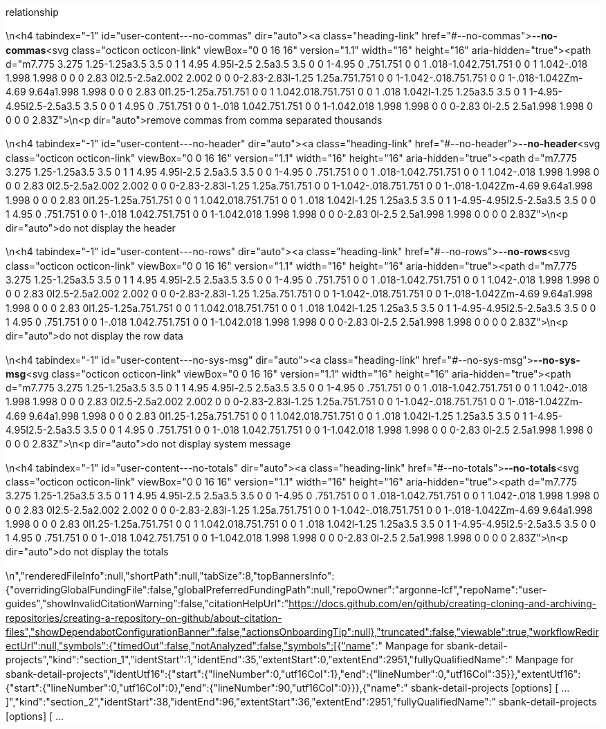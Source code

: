 relationship</p>\n<h4 tabindex=\"-1\" id=\"user-content---no-commas\" dir=\"auto\"><a class=\"heading-link\" href=\"#--no-commas\"><strong>--no-commas</strong><svg class=\"octicon octicon-link\" viewBox=\"0 0 16 16\" version=\"1.1\" width=\"16\" height=\"16\" aria-hidden=\"true\"><path d=\"m7.775 3.275 1.25-1.25a3.5 3.5 0 1 1 4.95 4.95l-2.5 2.5a3.5 3.5 0 0 1-4.95 0 .751.751 0 0 1 .018-1.042.751.751 0 0 1 1.042-.018 1.998 1.998 0 0 0 2.83 0l2.5-2.5a2.002 2.002 0 0 0-2.83-2.83l-1.25 1.25a.751.751 0 0 1-1.042-.018.751.751 0 0 1-.018-1.042Zm-4.69 9.64a1.998 1.998 0 0 0 2.83 0l1.25-1.25a.751.751 0 0 1 1.042.018.751.751 0 0 1 .018 1.042l-1.25 1.25a3.5 3.5 0 1 1-4.95-4.95l2.5-2.5a3.5 3.5 0 0 1 4.95 0 .751.751 0 0 1-.018 1.042.751.751 0 0 1-1.042.018 1.998 1.998 0 0 0-2.83 0l-2.5 2.5a1.998 1.998 0 0 0 0 2.83Z\"></path></svg></a></h4>\n<p dir=\"auto\">remove commas from comma separated thousands</p>\n<h4 tabindex=\"-1\" id=\"user-content---no-header\" dir=\"auto\"><a class=\"heading-link\" href=\"#--no-header\"><strong>--no-header</strong><svg class=\"octicon octicon-link\" viewBox=\"0 0 16 16\" version=\"1.1\" width=\"16\" height=\"16\" aria-hidden=\"true\"><path d=\"m7.775 3.275 1.25-1.25a3.5 3.5 0 1 1 4.95 4.95l-2.5 2.5a3.5 3.5 0 0 1-4.95 0 .751.751 0 0 1 .018-1.042.751.751 0 0 1 1.042-.018 1.998 1.998 0 0 0 2.83 0l2.5-2.5a2.002 2.002 0 0 0-2.83-2.83l-1.25 1.25a.751.751 0 0 1-1.042-.018.751.751 0 0 1-.018-1.042Zm-4.69 9.64a1.998 1.998 0 0 0 2.83 0l1.25-1.25a.751.751 0 0 1 1.042.018.751.751 0 0 1 .018 1.042l-1.25 1.25a3.5 3.5 0 1 1-4.95-4.95l2.5-2.5a3.5 3.5 0 0 1 4.95 0 .751.751 0 0 1-.018 1.042.751.751 0 0 1-1.042.018 1.998 1.998 0 0 0-2.83 0l-2.5 2.5a1.998 1.998 0 0 0 0 2.83Z\"></path></svg></a></h4>\n<p dir=\"auto\">do not display the header</p>\n<h4 tabindex=\"-1\" id=\"user-content---no-rows\" dir=\"auto\"><a class=\"heading-link\" href=\"#--no-rows\"><strong>--no-rows</strong><svg class=\"octicon octicon-link\" viewBox=\"0 0 16 16\" version=\"1.1\" width=\"16\" height=\"16\" aria-hidden=\"true\"><path d=\"m7.775 3.275 1.25-1.25a3.5 3.5 0 1 1 4.95 4.95l-2.5 2.5a3.5 3.5 0 0 1-4.95 0 .751.751 0 0 1 .018-1.042.751.751 0 0 1 1.042-.018 1.998 1.998 0 0 0 2.83 0l2.5-2.5a2.002 2.002 0 0 0-2.83-2.83l-1.25 1.25a.751.751 0 0 1-1.042-.018.751.751 0 0 1-.018-1.042Zm-4.69 9.64a1.998 1.998 0 0 0 2.83 0l1.25-1.25a.751.751 0 0 1 1.042.018.751.751 0 0 1 .018 1.042l-1.25 1.25a3.5 3.5 0 1 1-4.95-4.95l2.5-2.5a3.5 3.5 0 0 1 4.95 0 .751.751 0 0 1-.018 1.042.751.751 0 0 1-1.042.018 1.998 1.998 0 0 0-2.83 0l-2.5 2.5a1.998 1.998 0 0 0 0 2.83Z\"></path></svg></a></h4>\n<p dir=\"auto\">do not display the row data</p>\n<h4 tabindex=\"-1\" id=\"user-content---no-sys-msg\" dir=\"auto\"><a class=\"heading-link\" href=\"#--no-sys-msg\"><strong>--no-sys-msg</strong><svg class=\"octicon octicon-link\" viewBox=\"0 0 16 16\" version=\"1.1\" width=\"16\" height=\"16\" aria-hidden=\"true\"><path d=\"m7.775 3.275 1.25-1.25a3.5 3.5 0 1 1 4.95 4.95l-2.5 2.5a3.5 3.5 0 0 1-4.95 0 .751.751 0 0 1 .018-1.042.751.751 0 0 1 1.042-.018 1.998 1.998 0 0 0 2.83 0l2.5-2.5a2.002 2.002 0 0 0-2.83-2.83l-1.25 1.25a.751.751 0 0 1-1.042-.018.751.751 0 0 1-.018-1.042Zm-4.69 9.64a1.998 1.998 0 0 0 2.83 0l1.25-1.25a.751.751 0 0 1 1.042.018.751.751 0 0 1 .018 1.042l-1.25 1.25a3.5 3.5 0 1 1-4.95-4.95l2.5-2.5a3.5 3.5 0 0 1 4.95 0 .751.751 0 0 1-.018 1.042.751.751 0 0 1-1.042.018 1.998 1.998 0 0 0-2.83 0l-2.5 2.5a1.998 1.998 0 0 0 0 2.83Z\"></path></svg></a></h4>\n<p dir=\"auto\">do not display system message</p>\n<h4 tabindex=\"-1\" id=\"user-content---no-totals\" dir=\"auto\"><a class=\"heading-link\" href=\"#--no-totals\"><strong>--no-totals</strong><svg class=\"octicon octicon-link\" viewBox=\"0 0 16 16\" version=\"1.1\" width=\"16\" height=\"16\" aria-hidden=\"true\"><path d=\"m7.775 3.275 1.25-1.25a3.5 3.5 0 1 1 4.95 4.95l-2.5 2.5a3.5 3.5 0 0 1-4.95 0 .751.751 0 0 1 .018-1.042.751.751 0 0 1 1.042-.018 1.998 1.998 0 0 0 2.83 0l2.5-2.5a2.002 2.002 0 0 0-2.83-2.83l-1.25 1.25a.751.751 0 0 1-1.042-.018.751.751 0 0 1-.018-1.042Zm-4.69 9.64a1.998 1.998 0 0 0 2.83 0l1.25-1.25a.751.751 0 0 1 1.042.018.751.751 0 0 1 .018 1.042l-1.25 1.25a3.5 3.5 0 1 1-4.95-4.95l2.5-2.5a3.5 3.5 0 0 1 4.95 0 .751.751 0 0 1-.018 1.042.751.751 0 0 1-1.042.018 1.998 1.998 0 0 0-2.83 0l-2.5 2.5a1.998 1.998 0 0 0 0 2.83Z\"></path></svg></a></h4>\n<p dir=\"auto\">do not display the
totals</p>\n</article>","renderedFileInfo":null,"shortPath":null,"tabSize":8,"topBannersInfo":{"overridingGlobalFundingFile":false,"globalPreferredFundingPath":null,"repoOwner":"argonne-lcf","repoName":"user-guides","showInvalidCitationWarning":false,"citationHelpUrl":"https://docs.github.com/en/github/creating-cloning-and-archiving-repositories/creating-a-repository-on-github/about-citation-files","showDependabotConfigurationBanner":false,"actionsOnboardingTip":null},"truncated":false,"viewable":true,"workflowRedirectUrl":null,"symbols":{"timedOut":false,"notAnalyzed":false,"symbols":[{"name":" Manpage for sbank-detail-projects","kind":"section_1","identStart":1,"identEnd":35,"extentStart":0,"extentEnd":2951,"fullyQualifiedName":" Manpage for sbank-detail-projects","identUtf16":{"start":{"lineNumber":0,"utf16Col":1},"end":{"lineNumber":0,"utf16Col":35}},"extentUtf16":{"start":{"lineNumber":0,"utf16Col":0},"end":{"lineNumber":90,"utf16Col":0}}},{"name":" sbank-detail-projects [options] [<project> ... <project>]","kind":"section_2","identStart":38,"identEnd":96,"extentStart":36,"extentEnd":2951,"fullyQualifiedName":" sbank-detail-projects [options] [<project> ...